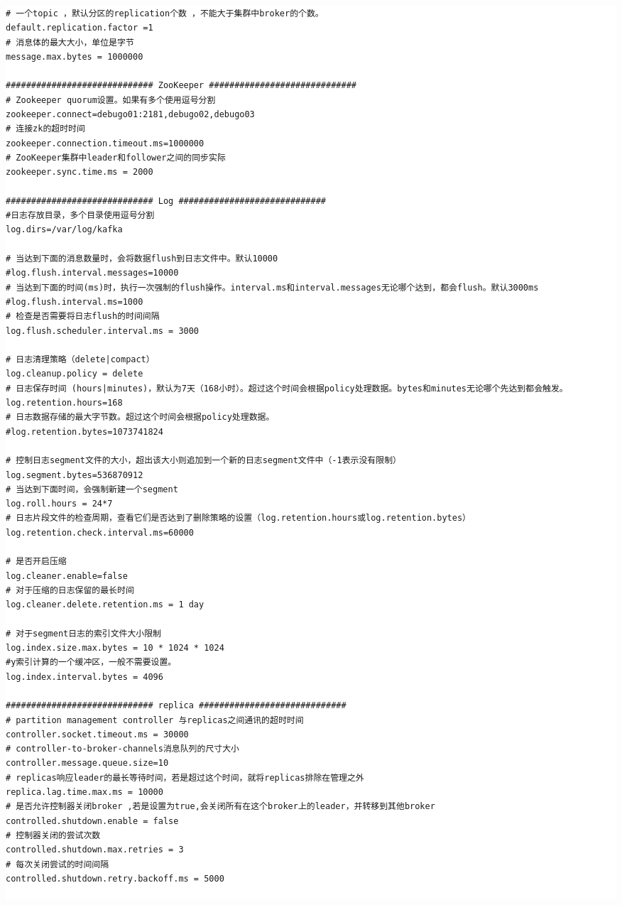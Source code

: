 ```
# 一个topic ，默认分区的replication个数 ，不能大于集群中broker的个数。
default.replication.factor =1
# 消息体的最大大小，单位是字节
message.max.bytes = 1000000
 
############################# ZooKeeper #############################
# Zookeeper quorum设置。如果有多个使用逗号分割
zookeeper.connect=debugo01:2181,debugo02,debugo03
# 连接zk的超时时间
zookeeper.connection.timeout.ms=1000000
# ZooKeeper集群中leader和follower之间的同步实际
zookeeper.sync.time.ms = 2000
 
############################# Log #############################
#日志存放目录，多个目录使用逗号分割
log.dirs=/var/log/kafka
 
# 当达到下面的消息数量时，会将数据flush到日志文件中。默认10000
#log.flush.interval.messages=10000
# 当达到下面的时间(ms)时，执行一次强制的flush操作。interval.ms和interval.messages无论哪个达到，都会flush。默认3000ms
#log.flush.interval.ms=1000
# 检查是否需要将日志flush的时间间隔
log.flush.scheduler.interval.ms = 3000
 
# 日志清理策略（delete|compact）
log.cleanup.policy = delete
# 日志保存时间 (hours|minutes)，默认为7天（168小时）。超过这个时间会根据policy处理数据。bytes和minutes无论哪个先达到都会触发。
log.retention.hours=168
# 日志数据存储的最大字节数。超过这个时间会根据policy处理数据。
#log.retention.bytes=1073741824
 
# 控制日志segment文件的大小，超出该大小则追加到一个新的日志segment文件中（-1表示没有限制）
log.segment.bytes=536870912
# 当达到下面时间，会强制新建一个segment
log.roll.hours = 24*7
# 日志片段文件的检查周期，查看它们是否达到了删除策略的设置（log.retention.hours或log.retention.bytes）
log.retention.check.interval.ms=60000
 
# 是否开启压缩
log.cleaner.enable=false
# 对于压缩的日志保留的最长时间
log.cleaner.delete.retention.ms = 1 day
 
# 对于segment日志的索引文件大小限制
log.index.size.max.bytes = 10 * 1024 * 1024
#y索引计算的一个缓冲区，一般不需要设置。
log.index.interval.bytes = 4096
 
############################# replica #############################
# partition management controller 与replicas之间通讯的超时时间
controller.socket.timeout.ms = 30000
# controller-to-broker-channels消息队列的尺寸大小
controller.message.queue.size=10
# replicas响应leader的最长等待时间，若是超过这个时间，就将replicas排除在管理之外
replica.lag.time.max.ms = 10000
# 是否允许控制器关闭broker ,若是设置为true,会关闭所有在这个broker上的leader，并转移到其他broker
controlled.shutdown.enable = false
# 控制器关闭的尝试次数
controlled.shutdown.max.retries = 3
# 每次关闭尝试的时间间隔
controlled.shutdown.retry.backoff.ms = 5000
 
```